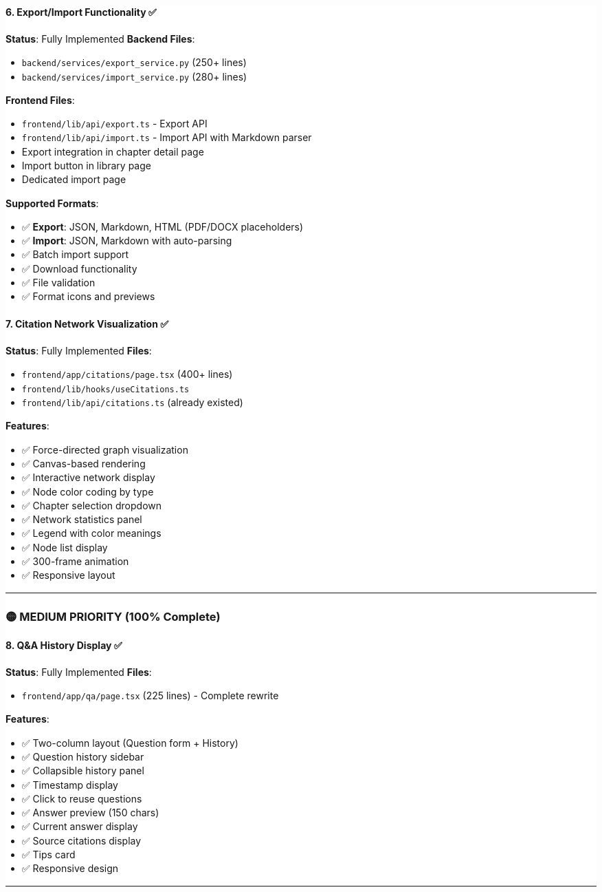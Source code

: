 #### 6. Export/Import Functionality ✅
**Status**: Fully Implemented
**Backend Files**:
- `backend/services/export_service.py` (250+ lines)
- `backend/services/import_service.py` (280+ lines)

**Frontend Files**:
- `frontend/lib/api/export.ts` - Export API
- `frontend/lib/api/import.ts` - Import API with Markdown parser
- Export integration in chapter detail page
- Import button in library page
- Dedicated import page

**Supported Formats**:
- ✅ **Export**: JSON, Markdown, HTML (PDF/DOCX placeholders)
- ✅ **Import**: JSON, Markdown with auto-parsing
- ✅ Batch import support
- ✅ Download functionality
- ✅ File validation
- ✅ Format icons and previews

#### 7. Citation Network Visualization ✅
**Status**: Fully Implemented
**Files**:
- `frontend/app/citations/page.tsx` (400+ lines)
- `frontend/lib/hooks/useCitations.ts`
- `frontend/lib/api/citations.ts` (already existed)

**Features**:
- ✅ Force-directed graph visualization
- ✅ Canvas-based rendering
- ✅ Interactive network display
- ✅ Node color coding by type
- ✅ Chapter selection dropdown
- ✅ Network statistics panel
- ✅ Legend with color meanings
- ✅ Node list display
- ✅ 300-frame animation
- ✅ Responsive layout

---

### 🟡 MEDIUM PRIORITY (100% Complete)

#### 8. Q&A History Display ✅
**Status**: Fully Implemented
**Files**:
- `frontend/app/qa/page.tsx` (225 lines) - Complete rewrite

**Features**:
- ✅ Two-column layout (Question form + History)
- ✅ Question history sidebar
- ✅ Collapsible history panel
- ✅ Timestamp display
- ✅ Click to reuse questions
- ✅ Answer preview (150 chars)
- ✅ Current answer display
- ✅ Source citations display
- ✅ Tips card
- ✅ Responsive design

---